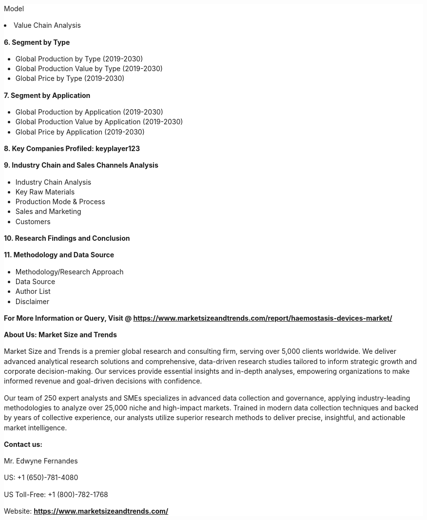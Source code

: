 Model</li><li>Value Chain Analysis&nbsp;</li></ul><p><strong>6. Segment by Type</strong></p><ul><li>Global Production by Type (2019-2030)</li><li>Global Production Value by Type (2019-2030)</li><li>Global Price by Type (2019-2030)</li></ul><p><strong>7. Segment by Application</strong></p><ul><li>Global Production by Application (2019-2030)</li><li>Global Production Value by Application (2019-2030)</li><li>Global Price by Application (2019-2030)</li></ul><p><strong>8. Key Companies Profiled: keyplayer123</strong></p><p><strong>9. Industry Chain and Sales Channels Analysis</strong></p><ul><li>Industry Chain Analysis</li><li>Key Raw Materials</li><li>Production Mode &amp; Process</li><li>Sales and Marketing</li><li>Customers</li></ul><p><strong>10. Research Findings and Conclusion</strong></p><p><strong>11. Methodology and Data Source</strong></p><ul><li>Methodology/Research Approach</li><li>Data Source</li><li>Author List</li><li>Disclaimer</li></ul></p><p><strong>For More Information or Query, Visit @ <a href="https://www.marketsizeandtrends.com/report/haemostasis-devices-market/">https://www.marketsizeandtrends.com/report/haemostasis-devices-market/</a></strong></p><p><strong>About Us: Market Size and Trends</strong></p><p>Market Size and Trends is a premier global research and consulting firm, serving over 5,000 clients worldwide. We deliver advanced analytical research solutions and comprehensive, data-driven research studies tailored to inform strategic growth and corporate decision-making. Our services provide essential insights and in-depth analyses, empowering organizations to make informed revenue and goal-driven decisions with confidence.</p><p>Our team of 250 expert analysts and SMEs specializes in advanced data collection and governance, applying industry-leading methodologies to analyze over 25,000 niche and high-impact markets. Trained in modern data collection techniques and backed by years of collective experience, our analysts utilize superior research methods to deliver precise, insightful, and actionable market intelligence.</p><p><strong>Contact us:</strong></p><p>Mr. Edwyne Fernandes</p><p>US: +1 (650)-781-4080</p><p>US Toll-Free: +1 (800)-782-1768</p><p>Website: <strong><a href="https://www.marketsizeandtrends.com/">https://www.marketsizeandtrends.com/</a></strong></p>
